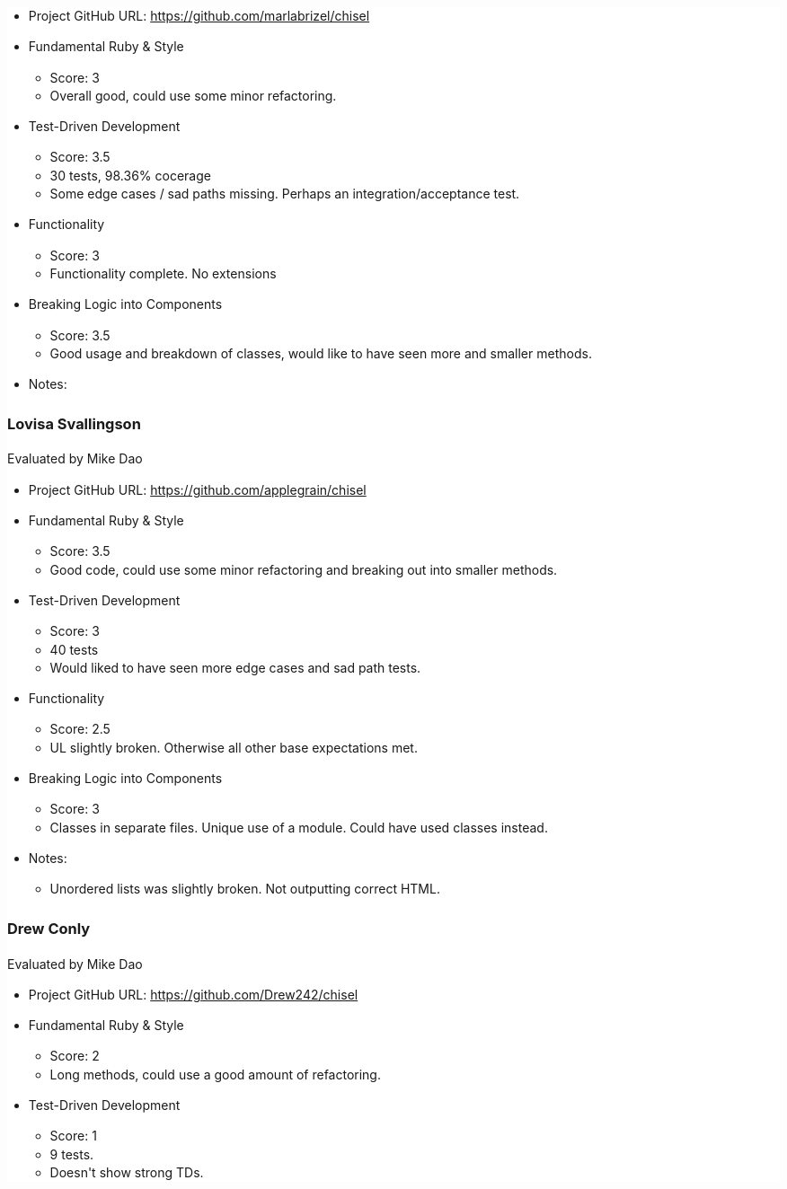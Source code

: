 * Project GitHub URL: https://github.com/marlabrizel/chisel
* Fundamental Ruby & Style
  * Score: 3
  * Overall good, could use some minor refactoring.
  
* Test-Driven Development
  * Score: 3.5
  * 30 tests, 98.36% cocerage
  * Some edge cases / sad paths missing. Perhaps an integration/acceptance test. 
  
* Functionality
  * Score: 3
  * Functionality complete. No extensions
  
* Breaking Logic into Components
  * Score: 3.5
  * Good usage and breakdown of classes, would like to have seen more and smaller methods.
   
* Notes:

### Lovisa Svallingson

Evaluated by Mike Dao

* Project GitHub URL: https://github.com/applegrain/chisel
* Fundamental Ruby & Style
  * Score: 3.5
  * Good code, could use some minor refactoring and breaking out into smaller methods.
  
* Test-Driven Development
  * Score: 3
  * 40 tests 
  * Would liked to have seen more edge cases and sad path tests.
  
* Functionality
  * Score: 2.5 
  * UL slightly broken. Otherwise all other base expectations met.
  
* Breaking Logic into Components
  * Score: 3
  * Classes in separate files. Unique use of a module. Could have used classes instead.
   
* Notes:
  * Unordered lists was slightly broken. Not outputting correct HTML.

### Drew Conly

Evaluated by Mike Dao

* Project GitHub URL: https://github.com/Drew242/chisel
* Fundamental Ruby & Style
  * Score: 2
  * Long methods, could use a good amount of refactoring. 
  
* Test-Driven Development
  * Score: 1
  * 9 tests.
  * Doesn't show strong TDs. 
  